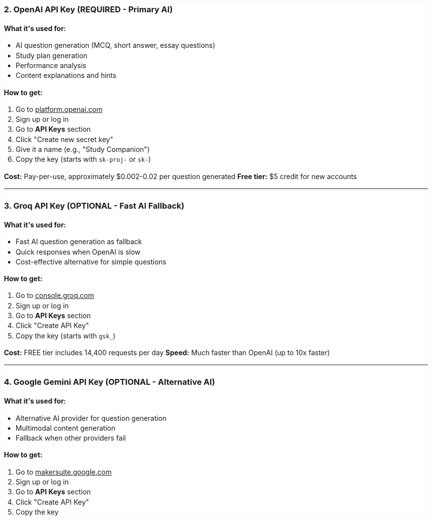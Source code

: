 
### 2. OpenAI API Key (REQUIRED - Primary AI)

**What it's used for:**
- AI question generation (MCQ, short answer, essay questions)
- Study plan generation
- Performance analysis
- Content explanations and hints

**How to get:**
1. Go to [platform.openai.com](https://platform.openai.com)
2. Sign up or log in
3. Go to **API Keys** section
4. Click "Create new secret key"
5. Give it a name (e.g., "Study Companion")
6. Copy the key (starts with `sk-proj-` or `sk-`)

**Cost:** Pay-per-use, approximately $0.002-0.02 per question generated
**Free tier:** $5 credit for new accounts

---

### 3. Groq API Key (OPTIONAL - Fast AI Fallback)

**What it's used for:**
- Fast AI question generation as fallback
- Quick responses when OpenAI is slow
- Cost-effective alternative for simple questions

**How to get:**
1. Go to [console.groq.com](https://console.groq.com)
2. Sign up or log in
3. Go to **API Keys** section
4. Click "Create API Key"
5. Copy the key (starts with `gsk_`)

**Cost:** FREE tier includes 14,400 requests per day
**Speed:** Much faster than OpenAI (up to 10x faster)

---

### 4. Google Gemini API Key (OPTIONAL - Alternative AI)

**What it's used for:**
- Alternative AI provider for question generation
- Multimodal content generation
- Fallback when other providers fail

**How to get:**
1. Go to [makersuite.google.com](https://makersuite.google.com)
2. Sign up or log in
3. Go to **API Keys** section
4. Click "Create API Key"
5. Copy the key
